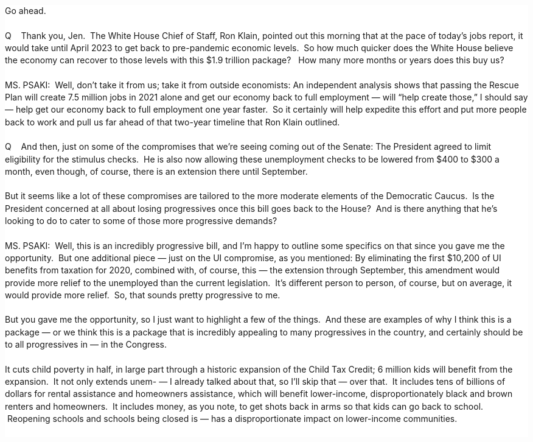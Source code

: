 Go ahead.  
   
Q    Thank you, Jen.  The White House Chief of Staff, Ron Klain, pointed
out this morning that at the pace of today’s jobs report, it would take
until April 2023 to get back to pre-pandemic economic levels.  So how
much quicker does the White House believe the economy can recover to
those levels with this $1.9 trillion package?   How many more months or
years does this buy us?  
   
MS. PSAKI:  Well, don’t take it from us; take it from outside
economists: An independent analysis shows that passing the Rescue Plan
will create 7.5 million jobs in 2021 alone and get our economy back to
full employment — will “help create those,” I should say — help get our
economy back to full employment one year faster.  So it certainly will
help expedite this effort and put more people back to work and pull us
far ahead of that two-year timeline that Ron Klain outlined.  
   
Q    And then, just on some of the compromises that we’re seeing coming
out of the Senate: The President agreed to limit eligibility for the
stimulus checks.  He is also now allowing these unemployment checks to
be lowered from $400 to $300 a month, even though, of course, there is
an extension there until September.   
   
But it seems like a lot of these compromises are tailored to the more
moderate elements of the Democratic Caucus.  Is the President concerned
at all about losing progressives once this bill goes back to the House? 
And is there anything that he’s looking to do to cater to some of those
more progressive demands?  
   
MS. PSAKI:  Well, this is an incredibly progressive bill, and I’m happy
to outline some specifics on that since you gave me the opportunity. 
But one additional piece — just on the UI compromise, as you mentioned:
By eliminating the first $10,200 of UI benefits from taxation for 2020,
combined with, of course, this — the extension through September, this
amendment would provide more relief to the unemployed than the current
legislation.  It’s different person to person, of course, but on
average, it would provide more relief.  So, that sounds pretty
progressive to me.  
   
But you gave me the opportunity, so I just want to highlight a few of
the things.  And these are examples of why I think this is a package —
or we think this is a package that is incredibly appealing to many
progressives in the country, and certainly should be to all progressives
in — in the Congress.  
   
It cuts child poverty in half, in large part through a historic
expansion of the Child Tax Credit; 6 million kids will benefit from the
expansion.  It not only extends unem- — I already talked about that, so
I’ll skip that — over that.  It includes tens of billions of dollars for
rental assistance and homeowners assistance, which will benefit
lower-income, disproportionately black and brown renters and
homeowners.  It includes money, as you note, to get shots back in arms
so that kids can go back to school.  Reopening schools and schools being
closed is — has a disproportionate impact on lower-income
communities.   
   